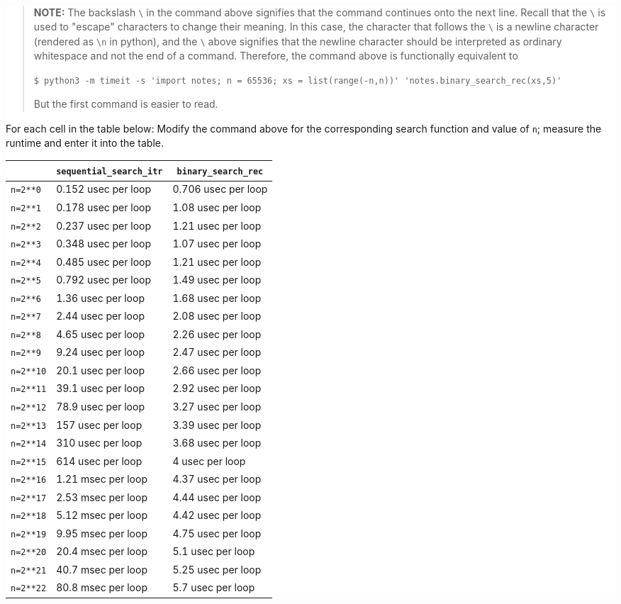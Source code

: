 > **NOTE:**
> The backslash `\` in the command above signifies that the command continues onto the next line.
> Recall that the `\` is used to "escape" characters to change their meaning.
> In this case, the character that follows the `\` is a newline character (rendered as `\n` in python),
> and the `\` above signifies that the newline character should be interpreted as ordinary whitespace and not the end of a command.
> Therefore, the command above is functionally equivalent to
> ```
> $ python3 -m timeit -s 'import notes; n = 65536; xs = list(range(-n,n))' 'notes.binary_search_rec(xs,5)'
> ```
> But the first command is easier to read.

For each cell in the table below:
Modify the command above for the corresponding search function and value of `n`;
measure the runtime and enter it into the table.

|                | `sequential_search_itr`   | `binary_search_rec`   |
| -------------- | ------------------------- | --------------------- | 
| `n=2**0`       |  0.152 usec per loop                         |0.706 usec per loop                  |
| `n=2**1`       | 0.178 usec per loop                          |1.08 usec per loop                       |
| `n=2**2`       | 0.237 usec per loop                          |1.21 usec per loop                   |
| `n=2**3`       | 0.348 usec per loop                          |1.07 usec per loop                  |
| `n=2**4`       | 0.485 usec per loop                          |1.21 usec per loop                  |
| `n=2**5`       | 0.792 usec per loop                          |1.49 usec per loop                  |
| `n=2**6`       | 1.36 usec per loop                          |1.68 usec per loop                  |
| `n=2**7`       | 2.44 usec per loop                          |2.08 usec per loop                  |
| `n=2**8`       | 4.65 usec per loop                          |2.26 usec per loop                      |
| `n=2**9`       | 9.24 usec per loop                          |2.47 usec per loop                  |
| `n=2**10`      |  20.1 usec per loop                          |2.66 usec per loop                  |
| `n=2**11`      | 39.1 usec per loop                          |2.92 usec per loop                      |
| `n=2**12`      | 78.9 usec per loop                          |3.27 usec per loop                      |
| `n=2**13`      | 157 usec per loop                          |3.39 usec per loop                  |
| `n=2**14`      | 310 usec per loop                          |3.68 usec per loop              |
| `n=2**15`      | 614 usec per loop                          |4 usec per loop                       |
| `n=2**16`      | 1.21 msec per loop                          |4.37 usec per loop                      |
| `n=2**17`      | 2.53 msec per loop                          |4.44 usec per loop                  |
| `n=2**18`      | 5.12 msec per loop                          |4.42 usec per loop                       |
| `n=2**19`      | 9.95 msec per loop                          |4.75 usec per loop                      |
| `n=2**20`      | 20.4 msec per loop                          |5.1 usec per loop                  |
| `n=2**21`      | 40.7 msec per loop                          |5.25 usec per loop                |
| `n=2**22`      | 80.8 msec per loop                          |5.7 usec per loop                      |
